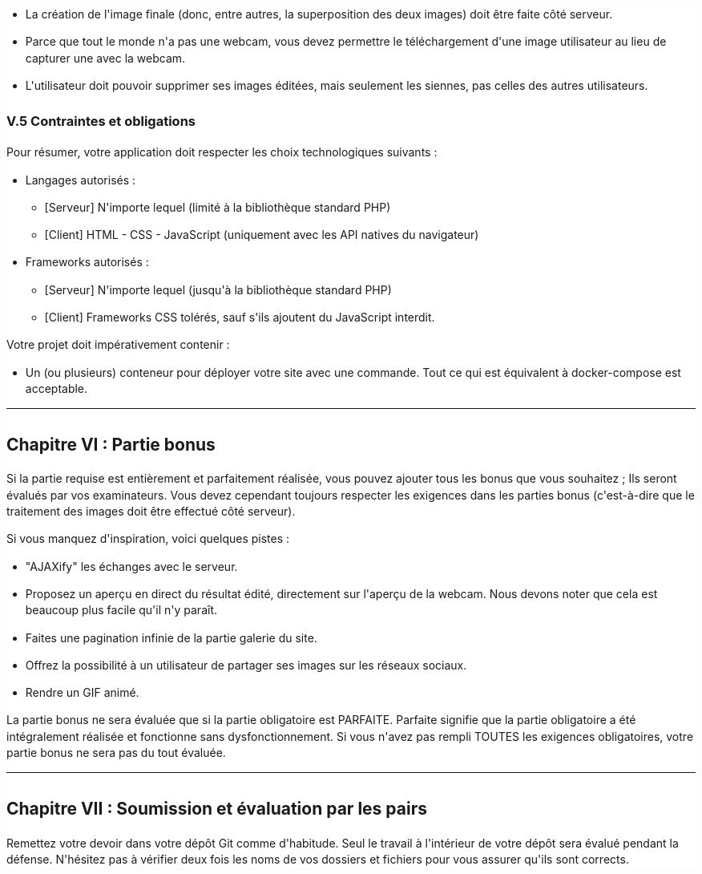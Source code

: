 - La création de l'image finale (donc, entre autres, la superposition des deux images) doit être faite côté serveur.

- Parce que tout le monde n'a pas une webcam, vous devez permettre le téléchargement d'une image utilisateur au lieu de capturer une avec la webcam.

- L'utilisateur doit pouvoir supprimer ses images éditées, mais seulement les siennes, pas celles des autres utilisateurs.

### V.5 Contraintes et obligations
Pour résumer, votre application doit respecter les choix technologiques suivants :

- Langages autorisés :

  - [Serveur] N'importe lequel (limité à la bibliothèque standard PHP)

  - [Client] HTML - CSS - JavaScript (uniquement avec les API natives
du navigateur)

- Frameworks autorisés :

  - [Serveur] N'importe lequel (jusqu'à la bibliothèque standard PHP)

  - [Client] Frameworks CSS tolérés, sauf s'ils ajoutent du JavaScript interdit.

Votre projet doit impérativement contenir :

- Un (ou plusieurs) conteneur pour déployer votre site avec une commande. Tout ce qui est équivalent à docker-compose est acceptable.

---

## Chapitre VI : Partie bonus

Si la partie requise est entièrement et parfaitement réalisée, vous pouvez ajouter tous les bonus que vous souhaitez ; Ils seront évalués par vos examinateurs. Vous devez cependant toujours respecter les exigences dans les parties bonus (c'est-à-dire que le traitement des images doit être effectué côté serveur).

Si vous manquez d'inspiration, voici quelques pistes :

- "AJAXify" les échanges avec le serveur.

- Proposez un aperçu en direct du résultat édité, directement sur l'aperçu de la webcam. Nous devons noter que cela est beaucoup plus facile qu'il n'y paraît.

- Faites une pagination infinie de la partie galerie du site.

- Offrez la possibilité à un utilisateur de partager ses images sur les réseaux sociaux.

- Rendre un GIF animé.

La partie bonus ne sera évaluée que si la partie obligatoire est PARFAITE. Parfaite signifie que la partie obligatoire a été intégralement réalisée et fonctionne sans dysfonctionnement. Si vous n'avez pas rempli TOUTES les exigences obligatoires, votre partie bonus ne sera pas du tout évaluée.

---

## Chapitre VII : Soumission et évaluation par les pairs

Remettez votre devoir dans votre dépôt Git comme d'habitude. Seul le travail à l'intérieur de votre dépôt sera évalué pendant la défense. N'hésitez pas à vérifier deux fois les noms de vos dossiers et fichiers pour vous assurer qu'ils sont corrects.